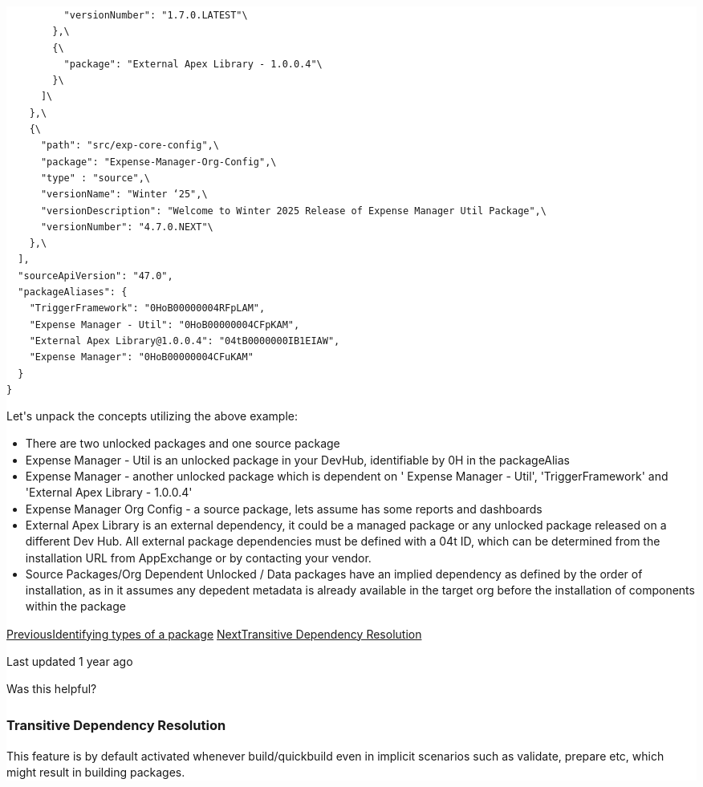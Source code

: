 ```inline-grid
          "versionNumber": "1.7.0.LATEST"\
        },\
        {\
          "package": "External Apex Library - 1.0.0.4"\
        }\
      ]\
    },\
    {\
      "path": "src/exp-core-config",\
      "package": "Expense-Manager-Org-Config",\
      "type" : "source",\
      "versionName": "Winter ‘25",\
      "versionDescription": "Welcome to Winter 2025 Release of Expense Manager Util Package",\
      "versionNumber": "4.7.0.NEXT"\
    },\
  ],
  "sourceApiVersion": "47.0",
  "packageAliases": {
    "TriggerFramework": "0HoB00000004RFpLAM",
    "Expense Manager - Util": "0HoB00000004CFpKAM",
    "External Apex Library@1.0.0.4": "04tB0000000IB1EIAW",
    "Expense Manager": "0HoB00000004CFuKAM"
  }
}
```

Let's unpack the concepts utilizing the above example:

* There are two unlocked packages and one source package
* Expense Manager - Util is an unlocked package in your DevHub, identifiable by 0H in the packageAlias
* Expense Manager - another unlocked package which is dependent on ' Expense Manager - Util', 'TriggerFramework' and 'External Apex Library - 1.0.0.4'
* Expense Manager Org Config - a source package, lets assume has some reports and dashboards
* External Apex Library is an external dependency, it could be a managed package or any unlocked package released on a different Dev Hub. All external package dependencies must be defined with a 04t ID, which can be determined from the installation URL from AppExchange or by contacting your vendor.
* Source Packages/Org Dependent Unlocked / Data packages have an implied dependency as defined by the order of installation, as in it assumes any depedent metadata is already available in the target org before the installation of components within the package

[PreviousIdentifying types of a package](https://docs.flxbl.io/sfp/concepts/identifying-types-of-a-package) [NextTransitive Dependency Resolution](https://docs.flxbl.io/sfp/concepts/transitive-dependency-resolution)

Last updated 1 year ago

Was this helpful?

### Transitive Dependency Resolution

This feature is by default activated whenever build/quickbuild even in implicit scenarios such as validate, prepare etc, which might result in building packages.

